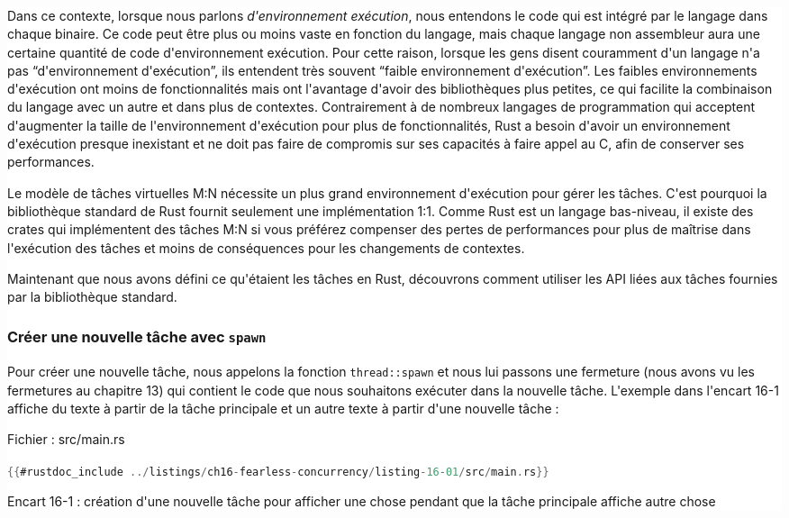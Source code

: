 

Dans ce contexte, lorsque nous parlons *d'environnement exécution*, nous
entendons le code qui est intégré par le langage dans chaque binaire. Ce code
peut être plus ou moins vaste en fonction du langage, mais chaque langage non
assembleur aura une certaine quantité de code d'environnement exécution. Pour
cette raison, lorsque les gens disent couramment d'un langage n'a pas
“d'environnement d'exécution”, ils entendent très souvent “faible environnement
d'exécution”. Les faibles environnements d'exécution ont moins de
fonctionnalités mais ont l'avantage d'avoir des bibliothèques plus petites, ce
qui facilite la combinaison du langage avec un autre et dans plus de contextes.
Contrairement à de nombreux langages de programmation qui acceptent d'augmenter
la taille de l'environnement d'exécution pour plus de fonctionnalités, Rust a
besoin d'avoir un environnement d'exécution presque inexistant et ne doit pas
faire de compromis sur ses capacités à faire appel au C, afin de conserver ses
performances.



Le modèle de tâches virtuelles M:N nécessite un plus grand environnement
d'exécution pour gérer les tâches. C'est pourquoi la bibliothèque standard de
Rust fournit seulement une implémentation 1:1. Comme Rust est un langage
bas-niveau, il existe des crates qui implémentent des tâches M:N si vous
préférez compenser des pertes de performances pour plus de maîtrise dans
l'exécution des tâches et moins de conséquences pour les changements de
contextes.



Maintenant que nous avons défini ce qu'étaient les tâches en Rust, découvrons
comment utiliser les API liées aux tâches fournies par la bibliothèque
standard.



### Créer une nouvelle tâche avec `spawn`



Pour créer une nouvelle tâche, nous appelons la fonction `thread::spawn` et
nous lui passons une fermeture (nous avons vu les fermetures au chapitre 13)
qui contient le code que nous souhaitons exécuter dans la nouvelle tâche.
L'exemple dans l'encart 16-1 affiche du texte à partir de la tâche principale
et un autre texte à partir d'une nouvelle tâche :



<span class="filename">Fichier : src/main.rs</span>



```rust
{{#rustdoc_include ../listings/ch16-fearless-concurrency/listing-16-01/src/main.rs}}
```



<span class="caption">Encart 16-1 : création d'une nouvelle tâche pour afficher
une chose pendant que la tâche principale affiche autre chose</span>


